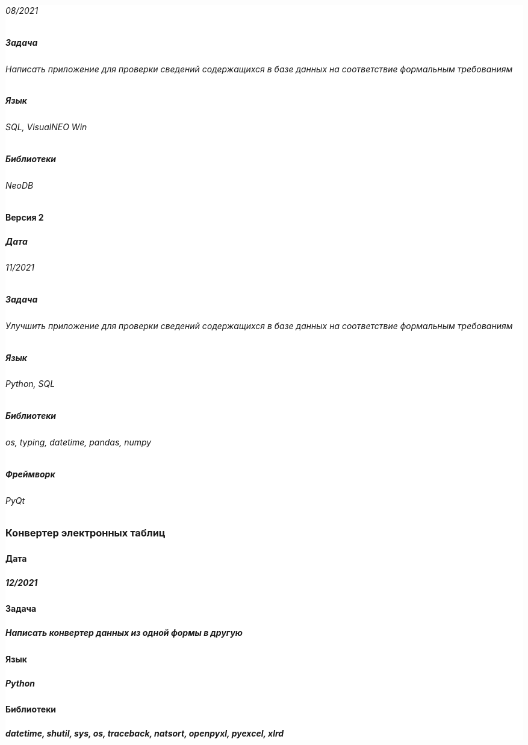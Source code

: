 ###### 08/2021

##### Задача

###### Написать приложение для проверки сведений содержащихся в базе данных на соответствие формальным требованиям

##### Язык

###### SQL, VisualNEO Win

##### Библиотеки

###### NeoDB

#### Версия 2

##### Дата

###### 11/2021

##### Задача

###### Улучшить приложение для проверки сведений содержащихся в базе данных на соответствие формальным требованиям

##### Язык

###### Python, SQL

##### Библиотеки

###### os, typing, datetime, pandas, numpy

##### Фреймворк

###### PyQt

### Конвертер электронных таблиц

#### Дата

##### 12/2021

#### Задача

##### Написать конвертер данных из одной формы в другую

#### Язык

##### Python

#### Библиотеки

##### datetime, shutil, sys, os, traceback, natsort, openpyxl, pyexcel, xlrd
